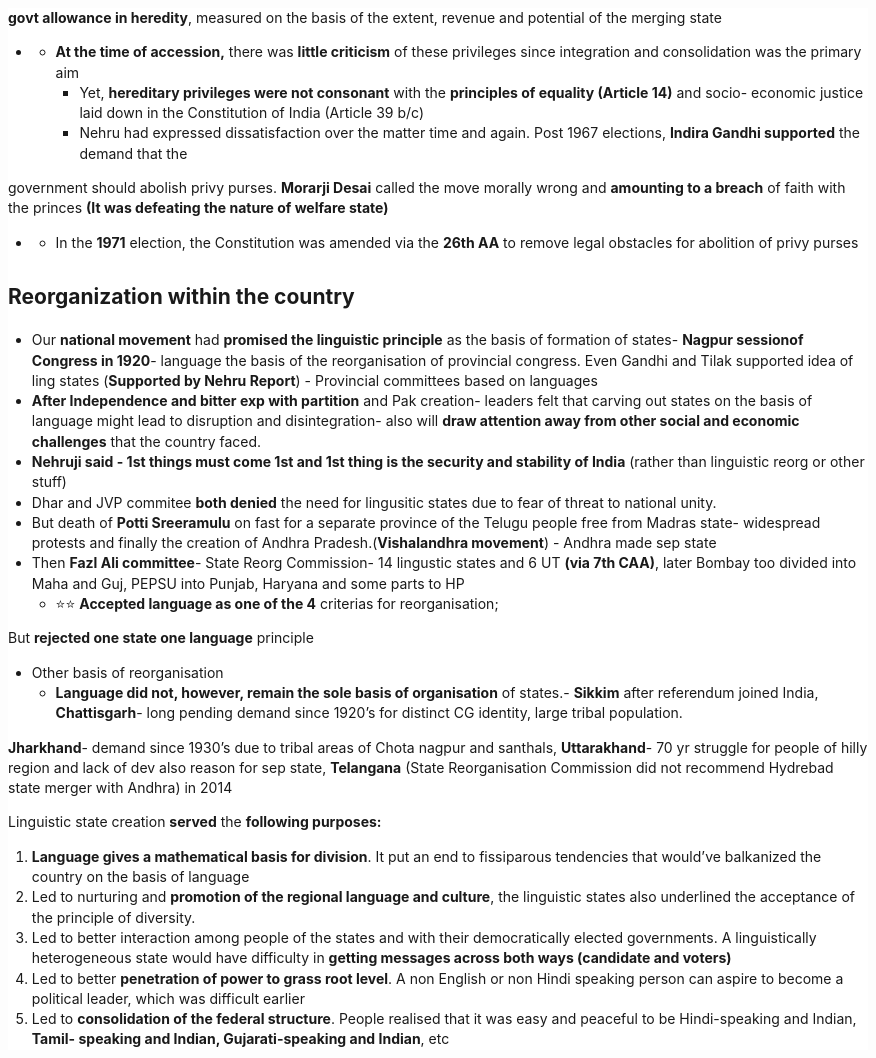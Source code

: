 **govt allowance in heredity**, measured on the basis of the extent, revenue and potential of the merging state

- - **At the time of accession,** there was **little criticism** of these privileges since integration and consolidation was the primary aim
    - Yet, **hereditary privileges were not consonant** with the **principles of equality (Article 14)** and socio- economic justice laid down in the Constitution of India (Article 39 b/c)
    - Nehru had expressed dissatisfaction over the matter time and again. Post 1967 elections, **Indira Gandhi supported** the demand that the

government should abolish privy purses. **Morarji Desai** called the move morally wrong and **amounting to a breach** of faith with the princes **(It was defeating the nature of welfare state)**

- - In the **1971** election, the Constitution was amended via the **26th AA** to remove legal obstacles for abolition of privy purses

## Reorganization within the country

- Our **national movement** had **promised the linguistic principle** as the basis of formation of states- **Nagpur sessionof Congress in 1920**- language the basis of the reorganisation of provincial congress. Even Gandhi and Tilak supported idea of ling states (**Supported by Nehru Report**) - Provincial committees based on languages
- **After Independence and bitter exp with partition** and Pak creation- leaders felt that carving out states on the basis of language might lead to disruption and disintegration- also will **draw attention away from other social and economic challenges** that the country faced.
- **Nehruji said - 1st things must come 1st and 1st thing is the security and stability of India** (rather than linguistic reorg or other stuff)
- Dhar and JVP commitee **both denied** the need for lingusitic states due to fear of threat to national unity.
- But death of **Potti Sreeramulu** on fast for a separate province of the Telugu people free from Madras state- widespread protests and finally the creation of Andhra Pradesh.(**Vishalandhra movement**) - Andhra made sep state
- Then **Fazl Ali committee**- State Reorg Commission- 14 lingustic states and 6 UT **(via 7th CAA)**, later Bombay too divided into Maha and Guj, PEPSU into Punjab, Haryana and some parts to HP
    - ⭐⭐ **Accepted language as one of the 4** criterias for reorganisation;

But **rejected one state one language** principle

- Other basis of reorganisation
    - **Language did not, however, remain the sole basis of organisation** of states.- **Sikkim** after referendum joined India, **Chattisgarh**- long pending demand since 1920’s for distinct CG identity, large tribal population.

**Jharkhand**- demand since 1930’s due to tribal areas of Chota nagpur and santhals, **Uttarakhand**- 70 yr struggle for people of hilly region and lack of dev also reason for sep state, **Telangana** (State Reorganisation Commission did not recommend Hydrebad state merger with Andhra) in 2014

Linguistic state creation **served** the **following purposes:**

1. **Language gives a mathematical basis for division**. It put an end to fissiparous tendencies that would’ve balkanized the country on the basis of language
2. Led to nurturing and **promotion of the regional language and culture**, the linguistic states also underlined the acceptance of the principle of diversity.
3. Led to better interaction among people of the states and with their democratically elected governments. A linguistically heterogeneous state would have difficulty in **getting messages across both ways (candidate and voters)**
4. Led to better **penetration of power to grass root level**. A non English or non Hindi speaking person can aspire to become a political leader, which was difficult earlier
5. Led to **consolidation of the federal structure**. People realised that it was easy and peaceful to be Hindi-speaking and Indian, **Tamil- speaking and Indian, Gujarati-speaking and Indian**, etc
